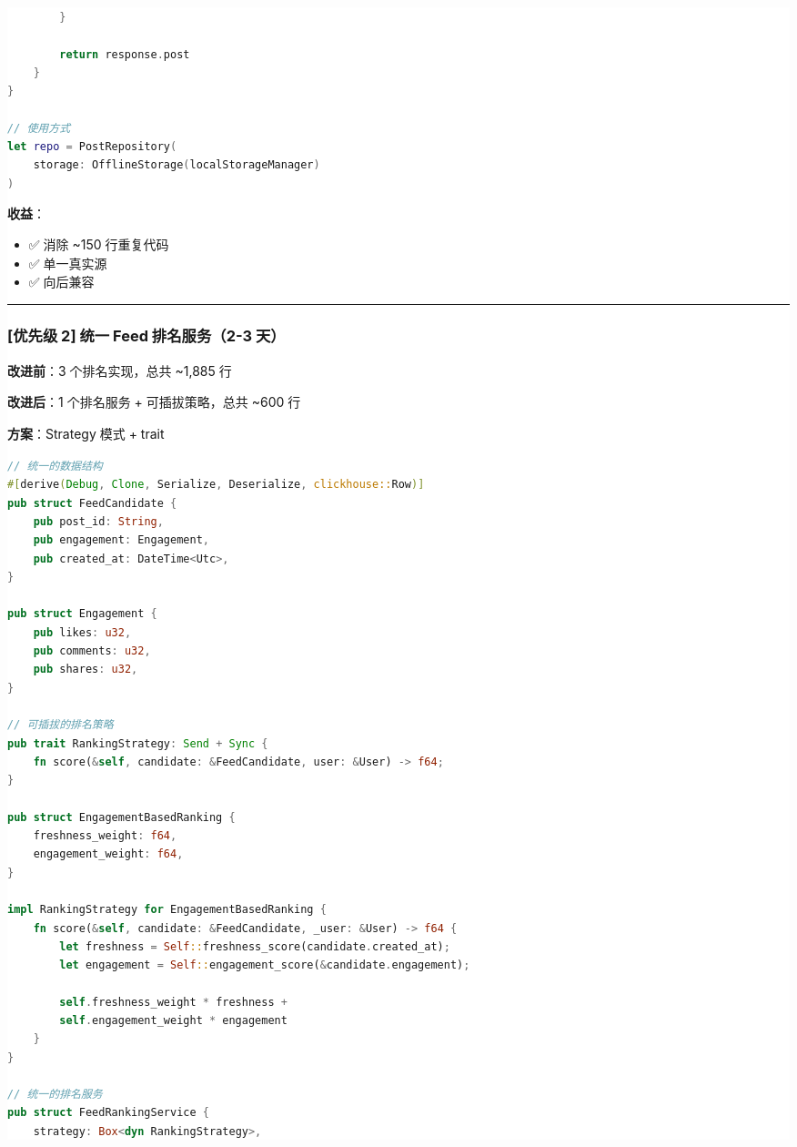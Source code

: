```swift
        }

        return response.post
    }
}

// 使用方式
let repo = PostRepository(
    storage: OfflineStorage(localStorageManager)
)
```

**收益**：
- ✅ 消除 ~150 行重复代码
- ✅ 单一真实源
- ✅ 向后兼容

---

### [优先级 2] 统一 Feed 排名服务（2-3 天）

**改进前**：3 个排名实现，总共 ~1,885 行

**改进后**：1 个排名服务 + 可插拔策略，总共 ~600 行

**方案**：Strategy 模式 + trait

```rust
// 统一的数据结构
#[derive(Debug, Clone, Serialize, Deserialize, clickhouse::Row)]
pub struct FeedCandidate {
    pub post_id: String,
    pub engagement: Engagement,
    pub created_at: DateTime<Utc>,
}

pub struct Engagement {
    pub likes: u32,
    pub comments: u32,
    pub shares: u32,
}

// 可插拔的排名策略
pub trait RankingStrategy: Send + Sync {
    fn score(&self, candidate: &FeedCandidate, user: &User) -> f64;
}

pub struct EngagementBasedRanking {
    freshness_weight: f64,
    engagement_weight: f64,
}

impl RankingStrategy for EngagementBasedRanking {
    fn score(&self, candidate: &FeedCandidate, _user: &User) -> f64 {
        let freshness = Self::freshness_score(candidate.created_at);
        let engagement = Self::engagement_score(&candidate.engagement);

        self.freshness_weight * freshness +
        self.engagement_weight * engagement
    }
}

// 统一的排名服务
pub struct FeedRankingService {
    strategy: Box<dyn RankingStrategy>,
```